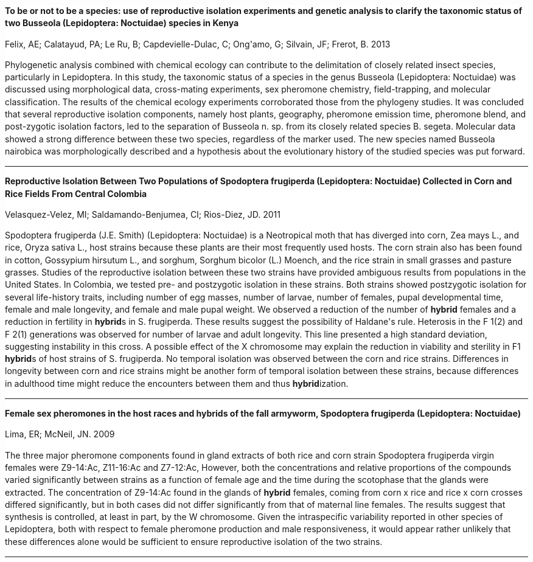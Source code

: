 
**To be or not to be a species: use of reproductive isolation experiments and genetic analysis to clarify the taxonomic status of two Busseola (Lepidoptera: Noctuidae) species in Kenya**

Felix, AE; Calatayud, PA; Le Ru, B; Capdevielle-Dulac, C; Ong'amo, G; Silvain, JF; Frerot, B. 2013

Phylogenetic analysis combined with chemical ecology can contribute to the delimitation of closely related insect species, particularly in Lepidoptera. In this study, the taxonomic status of a species in the genus Busseola (Lepidoptera: Noctuidae) was discussed using morphological data, cross-mating experiments, sex pheromone chemistry, field-trapping, and molecular classification. The results of the chemical ecology experiments corroborated those from the phylogeny studies. It was concluded that several reproductive isolation components, namely host plants, geography, pheromone emission time, pheromone blend, and post-zygotic isolation factors, led to the separation of Busseola n. sp. from its closely related species B. segeta. Molecular data showed a strong difference between these two species, regardless of the marker used. The new species named Busseola nairobica was morphologically described and a hypothesis about the evolutionary history of the studied species was put forward.

---

**Reproductive Isolation Between Two Populations of Spodoptera frugiperda (Lepidoptera: Noctuidae) Collected in Corn and Rice Fields From Central Colombia**

Velasquez-Velez, MI; Saldamando-Benjumea, CI; Rios-Diez, JD. 2011

Spodoptera frugiperda (J.E. Smith) (Lepidoptera: Noctuidae) is a Neotropical moth that has diverged into corn, Zea mays L., and rice, Oryza sativa L., host strains because these plants are their most frequently used hosts. The corn strain also has been found in cotton, Gossypium hirsutum L., and sorghum, Sorghum bicolor (L.) Moench, and the rice strain in small grasses and pasture grasses. Studies of the reproductive isolation between these two strains have provided ambiguous results from populations in the United States. In Colombia, we tested pre- and postzygotic isolation in these strains. Both strains showed postzygotic isolation for several life-history traits, including number of egg masses, number of larvae, number of females, pupal developmental time, female and male longevity, and female and male pupal weight. We observed a reduction of the number of **hybrid** females and a reduction in fertility in **hybrid**s in S. frugiperda. These results suggest the possibility of Haldane's rule. Heterosis in the F 1(2) and F 2(1) generations was observed for number of larvae and adult longevity. This line presented a high standard deviation, suggesting instability in this cross. A possible effect of the X chromosome may explain the reduction in viability and sterility in F1 **hybrid**s of host strains of S. frugiperda. No temporal isolation was observed between the corn and rice strains. Differences in longevity between corn and rice strains might be another form of temporal isolation between these strains, because differences in adulthood time might reduce the encounters between them and thus **hybrid**ization.

---

**Female sex pheromones in the host races and hybrids of the fall armyworm, Spodoptera frugiperda (Lepidoptera: Noctuidae)**

Lima, ER; McNeil, JN. 2009

The three major pheromone components found in gland extracts of both rice and corn strain Spodoptera frugiperda virgin females were Z9-14:Ac, Z11-16:Ac and Z7-12:Ac, However, both the concentrations and relative proportions of the compounds varied significantly between strains as a function of female age and the time during the scotophase that the glands were extracted. The concentration of Z9-14:Ac found in the glands of **hybrid** females, coming from corn x rice and rice x corn crosses differed significantly, but in both cases did not differ significantly from that of maternal line females. The results suggest that synthesis is controlled, at least in part, by the W chromosome. Given the intraspecific variability reported in other species of Lepidoptera, both with respect to female pheromone production and male responsiveness, it would appear rather unlikely that these differences alone would be sufficient to ensure reproductive isolation of the two strains.

---